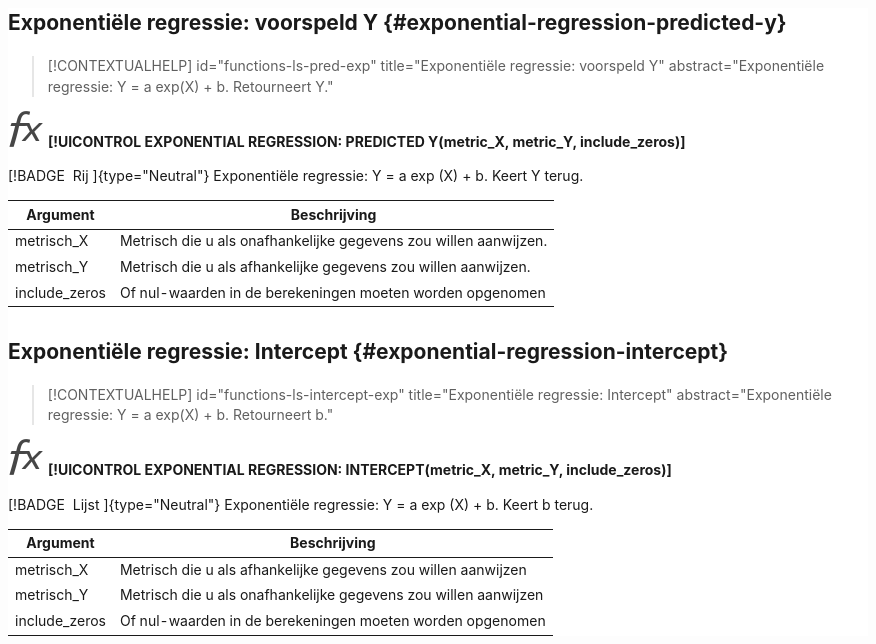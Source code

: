 ## Exponentiële regressie: voorspeld Y {#exponential-regression-predicted-y}



>[!CONTEXTUALHELP]
>id="functions-ls-pred-exp"
>title="Exponentiële regressie: voorspeld Y"
>abstract="Exponentiële regressie: Y = a exp(X) + b. Retourneert Y."



![ Effect ](/help/assets/icons/Effect.svg) **[!UICONTROL EXPONENTIAL REGRESSION: PREDICTED Y(metric_X, metric_Y, include_zeros)]**


[!BADGE &#x200B; Rij &#x200B;]{type="Neutral"} Exponentiële regressie: Y = a exp (X) + b. Keert Y terug.


| Argument | Beschrijving |
|---|---|
| metrisch_X | Metrisch die u als onafhankelijke gegevens zou willen aanwijzen. |
| metrisch_Y | Metrisch die u als afhankelijke gegevens zou willen aanwijzen. |
| include_zeros | Of nul-waarden in de berekeningen moeten worden opgenomen |


## Exponentiële regressie: Intercept {#exponential-regression-intercept}



>[!CONTEXTUALHELP]
>id="functions-ls-intercept-exp"
>title="Exponentiële regressie: Intercept"
>abstract="Exponentiële regressie: Y = a exp(X) + b. Retourneert b."



![ Effect ](/help/assets/icons/Effect.svg) **[!UICONTROL EXPONENTIAL REGRESSION: INTERCEPT(metric_X, metric_Y, include_zeros)]**


[!BADGE &#x200B; Lijst &#x200B;]{type="Neutral"} Exponentiële regressie: Y = a exp (X) + b. Keert b terug.

| Argument | Beschrijving |
|---|---|
| metrisch_X | Metrisch die u als afhankelijke gegevens zou willen aanwijzen |
| metrisch_Y | Metrisch die u als onafhankelijke gegevens zou willen aanwijzen |
| include_zeros | Of nul-waarden in de berekeningen moeten worden opgenomen |
